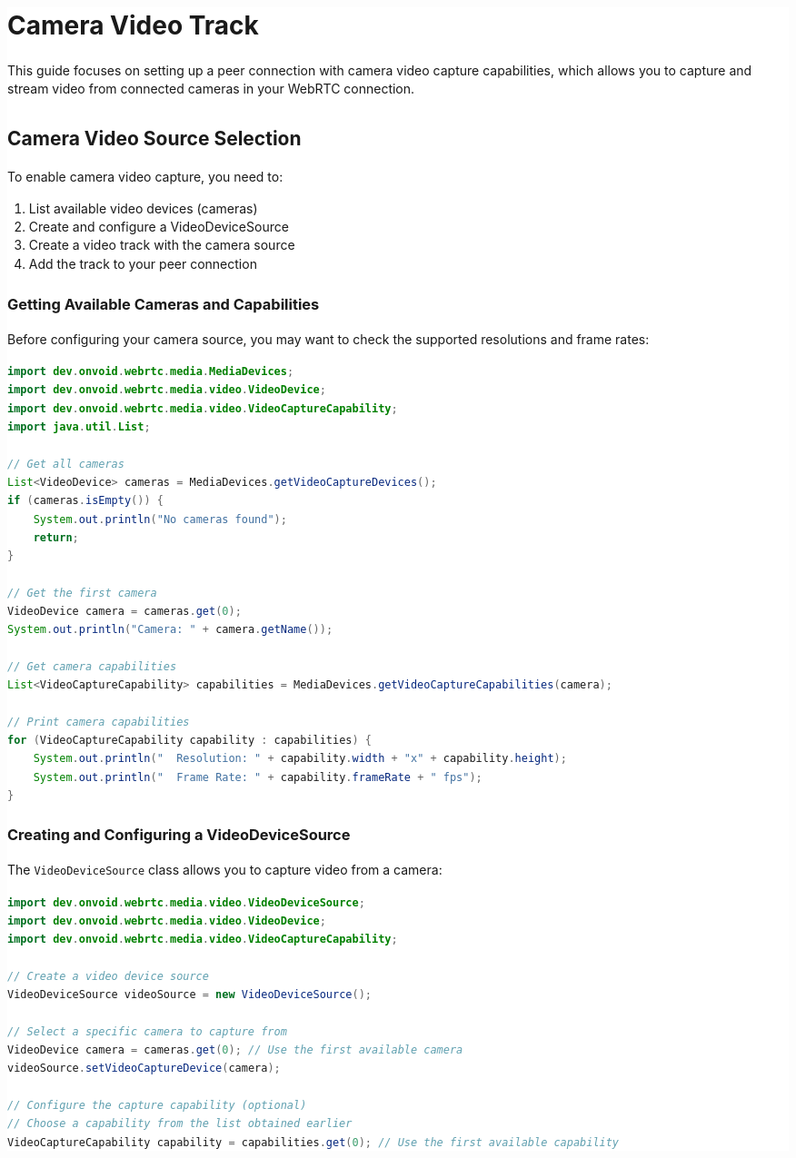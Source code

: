 # Camera Video Track

This guide focuses on setting up a peer connection with camera video capture capabilities, which allows you to capture and stream video from connected cameras in your WebRTC connection.

## Camera Video Source Selection

To enable camera video capture, you need to:

1. List available video devices (cameras)
2. Create and configure a VideoDeviceSource
3. Create a video track with the camera source
4. Add the track to your peer connection

### Getting Available Cameras and Capabilities

Before configuring your camera source, you may want to check the supported resolutions and frame rates:

```java
import dev.onvoid.webrtc.media.MediaDevices;
import dev.onvoid.webrtc.media.video.VideoDevice;
import dev.onvoid.webrtc.media.video.VideoCaptureCapability;
import java.util.List;

// Get all cameras
List<VideoDevice> cameras = MediaDevices.getVideoCaptureDevices();
if (cameras.isEmpty()) {
    System.out.println("No cameras found");
    return;
}

// Get the first camera
VideoDevice camera = cameras.get(0);
System.out.println("Camera: " + camera.getName());

// Get camera capabilities
List<VideoCaptureCapability> capabilities = MediaDevices.getVideoCaptureCapabilities(camera);

// Print camera capabilities
for (VideoCaptureCapability capability : capabilities) {
    System.out.println("  Resolution: " + capability.width + "x" + capability.height);
    System.out.println("  Frame Rate: " + capability.frameRate + " fps");
}
```

### Creating and Configuring a VideoDeviceSource

The `VideoDeviceSource` class allows you to capture video from a camera:

```java
import dev.onvoid.webrtc.media.video.VideoDeviceSource;
import dev.onvoid.webrtc.media.video.VideoDevice;
import dev.onvoid.webrtc.media.video.VideoCaptureCapability;

// Create a video device source
VideoDeviceSource videoSource = new VideoDeviceSource();

// Select a specific camera to capture from
VideoDevice camera = cameras.get(0); // Use the first available camera
videoSource.setVideoCaptureDevice(camera);

// Configure the capture capability (optional)
// Choose a capability from the list obtained earlier
VideoCaptureCapability capability = capabilities.get(0); // Use the first available capability
```